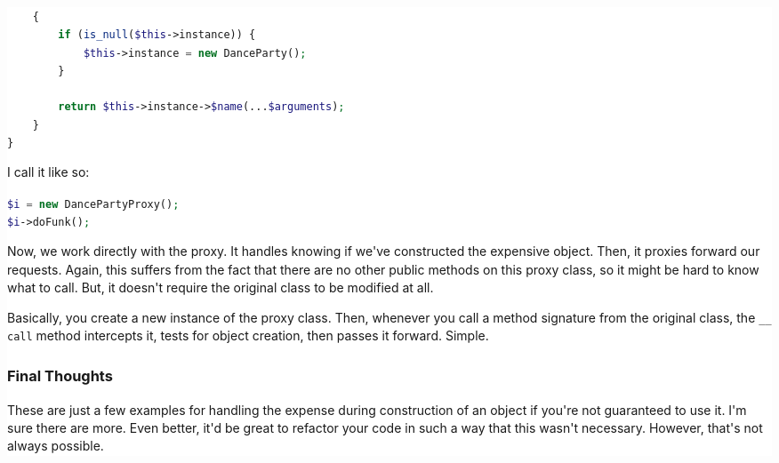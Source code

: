 ```php
    {
        if (is_null($this->instance)) {
            $this->instance = new DanceParty();
        }
        
        return $this->instance->$name(...$arguments);
    }
}
```

I call it like so:

```php
$i = new DancePartyProxy();
$i->doFunk();
```

Now, we work directly with the proxy.  It handles knowing if we've constructed the expensive object.  Then, it proxies forward our requests.  Again, this suffers from the fact that there are no other public methods on this proxy class, so it might be hard to know what to call. But, it doesn't require the original class to be modified at all.

Basically, you create a new instance of the proxy class.  Then, whenever you call a method signature from the original class, the `__call` method intercepts it, tests for object creation, then passes it forward.  Simple.

### Final Thoughts

These are just a few examples for handling the expense during construction of an object if you're not guaranteed to use it.  I'm sure there are more.  Even better, it'd be great to refactor your code in such a way that this wasn't necessary. However, that's not always possible.